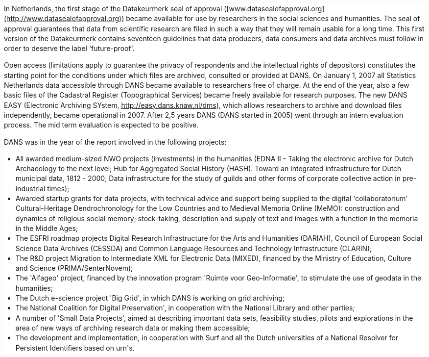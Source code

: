 In Netherlands, the first stage of the Datakeurmerk seal of approval
([www.datasealofapproval.org](http://www.datasealofapproval.org)) became
available for use by researchers in the social sciences and humanities.
The seal of approval guarantees that data from scientific research are
filed in such a way that they will remain usable for a long time. This
first version of the Datakeurmerk contains seventeen guidelines that
data producers, data consumers and data archives must follow in order to
deserve the label 'future-proof'.

Open access (limitations apply to guarantee the privacy of respondents
and the intellectual rights of depositors) constitutes the starting
point for the conditions under which files are archived, consulted or
provided at DANS. On January 1, 2007 all Statistics Netherlands data
accessible through DANS became available to researchers free of charge.
At the end of the year, also a few basic files of the Cadastral Register
(Topographical Services) became freely available for research purposes.
The new DANS EASY (Electronic Archiving SYstem,
http://easy.dans.knaw.nl/dms), which allows researchers to archive and
download files independently, became operational in 2007. After 2,5
years DANS (DANS started in 2005) went through an intern evaluation
process. The mid term evaluation is expected to be positive.

DANS was in the year of the report involved in the following projects:

-   All awarded medium-sized NWO projects (investments) in the
    humanities (EDNA II - Taking the electronic archive for Dutch
    Archaeology to the next level; Hub for Aggregated Social History
    (HASH). Toward an integrated infrastructure for Dutch municipal
    data, 1812 - 2000; Data infrastructure for the study of guilds and
    other forms of corporate collective action in pre-industrial times);
-   Awarded startup grants for data projects, with technical advice and
    support being supplied to the digital 'collaboratorium'
    Cultural-Heritage Dendrochronology for the Low Countries and to
    Medieval Memoria Online (MeMO): construction and dynamics of
    religious social memory; stock-taking, description and supply of
    text and images with a function in the memoria in the Middle Ages;
-   The ESFRI roadmap projects Digital Research Infrastructure for the
    Arts and Humanities (DARIAH), Council of European Social Science
    Data Archives (CESSDA) and Common Language Resources and Technology
    Infrastructure (CLARIN);
-   The R&D project Migration to Intermediate XML for Electronic Data
    (MIXED), financed by the Ministry of Education, Culture and Science
    (PRIMA/SenterNovem);
-   The 'Alfageo' project, financed by the innovation program 'Ruimte
    voor Geo-Informatie', to stimulate the use of geodata in the
    humanities;
-   The Dutch e-science project 'Big Grid', in which DANS is working on
    grid archiving;
-   The National Coalition for Digital Preservation', in cooperation
    with the National Library and other parties;
-   A number of 'Small Data Projects', aimed at describing important
    data sets, feasibility studies, pilots and explorations in the area
    of new ways of archiving research data or making them accessible;
-   The development and implementation, in cooperation with Surf and all
    the Dutch universities of a National Resolver for Persistent
    Identifiers based on urn's.
